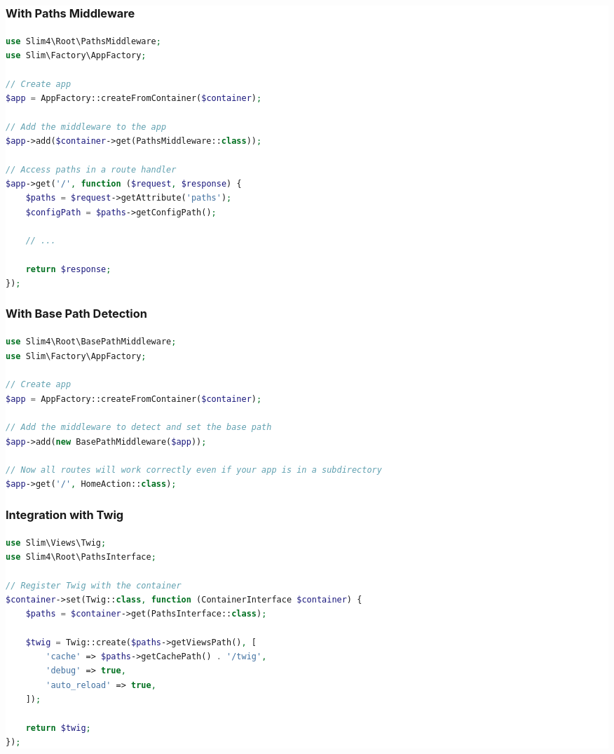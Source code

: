 ### With Paths Middleware

```php
use Slim4\Root\PathsMiddleware;
use Slim\Factory\AppFactory;

// Create app
$app = AppFactory::createFromContainer($container);

// Add the middleware to the app
$app->add($container->get(PathsMiddleware::class));

// Access paths in a route handler
$app->get('/', function ($request, $response) {
    $paths = $request->getAttribute('paths');
    $configPath = $paths->getConfigPath();

    // ...

    return $response;
});
```

### With Base Path Detection

```php
use Slim4\Root\BasePathMiddleware;
use Slim\Factory\AppFactory;

// Create app
$app = AppFactory::createFromContainer($container);

// Add the middleware to detect and set the base path
$app->add(new BasePathMiddleware($app));

// Now all routes will work correctly even if your app is in a subdirectory
$app->get('/', HomeAction::class);
```

### Integration with Twig

```php
use Slim\Views\Twig;
use Slim4\Root\PathsInterface;

// Register Twig with the container
$container->set(Twig::class, function (ContainerInterface $container) {
    $paths = $container->get(PathsInterface::class);

    $twig = Twig::create($paths->getViewsPath(), [
        'cache' => $paths->getCachePath() . '/twig',
        'debug' => true,
        'auto_reload' => true,
    ]);

    return $twig;
});
```
